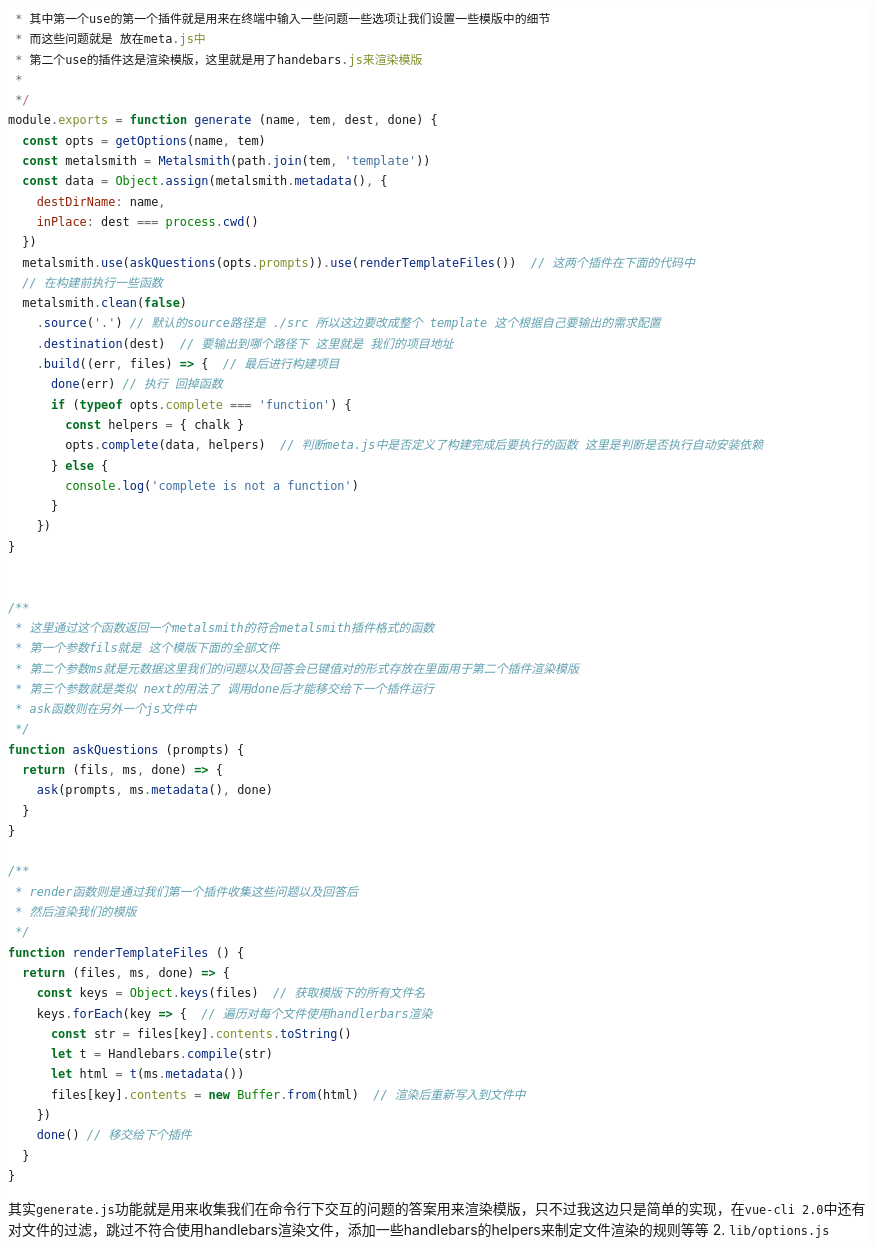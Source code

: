 ```javascript
 * 其中第一个use的第一个插件就是用来在终端中输入一些问题一些选项让我们设置一些模版中的细节
 * 而这些问题就是 放在meta.js中
 * 第二个use的插件这是渲染模版，这里就是用了handebars.js来渲染模版
 * 
 */
module.exports = function generate (name, tem, dest, done) {
  const opts = getOptions(name, tem)
  const metalsmith = Metalsmith(path.join(tem, 'template'))
  const data = Object.assign(metalsmith.metadata(), {
    destDirName: name,
    inPlace: dest === process.cwd()
  })
  metalsmith.use(askQuestions(opts.prompts)).use(renderTemplateFiles())  // 这两个插件在下面的代码中
  // 在构建前执行一些函数
  metalsmith.clean(false)
    .source('.') // 默认的source路径是 ./src 所以这边要改成整个 template 这个根据自己要输出的需求配置
    .destination(dest)  // 要输出到哪个路径下 这里就是 我们的项目地址
    .build((err, files) => {  // 最后进行构建项目
      done(err) // 执行 回掉函数
      if (typeof opts.complete === 'function') {
        const helpers = { chalk }
        opts.complete(data, helpers)  // 判断meta.js中是否定义了构建完成后要执行的函数 这里是判断是否执行自动安装依赖
      } else {
        console.log('complete is not a function')
      }
    })
}


/**
 * 这里通过这个函数返回一个metalsmith的符合metalsmith插件格式的函数
 * 第一个参数fils就是 这个模版下面的全部文件
 * 第二个参数ms就是元数据这里我们的问题以及回答会已键值对的形式存放在里面用于第二个插件渲染模版
 * 第三个参数就是类似 next的用法了 调用done后才能移交给下一个插件运行
 * ask函数则在另外一个js文件中
 */
function askQuestions (prompts) {
  return (fils, ms, done) => {
    ask(prompts, ms.metadata(), done)
  }
}

/**
 * render函数则是通过我们第一个插件收集这些问题以及回答后
 * 然后渲染我们的模版
 */
function renderTemplateFiles () {
  return (files, ms, done) => {
    const keys = Object.keys(files)  // 获取模版下的所有文件名
    keys.forEach(key => {  // 遍历对每个文件使用handlerbars渲染
      const str = files[key].contents.toString()
      let t = Handlebars.compile(str)
      let html = t(ms.metadata())
      files[key].contents = new Buffer.from(html)  // 渲染后重新写入到文件中
    })
    done() // 移交给下个插件
  }
}
```
其实```generate.js```功能就是用来收集我们在命令行下交互的问题的答案用来渲染模版，只不过我这边只是简单的实现，在```vue-cli 2.0```中还有对文件的过滤，跳过不符合使用handlebars渲染文件，添加一些handlebars的helpers来制定文件渲染的规则等等
2. ```lib/options.js```
```javascript
```